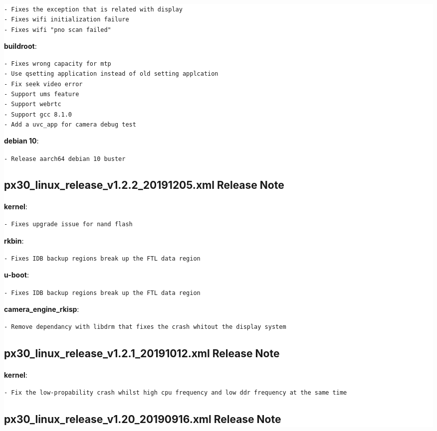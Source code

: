 ```
- Fixes the exception that is related with display
- Fixes wifi initialization failure
- Fixes wifi "pno scan failed"
```

**buildroot**:

```
- Fixes wrong capacity for mtp
- Use qsetting application instead of old setting applcation
- Fix seek video error
- Support ums feature
- Support webrtc
- Support gcc 8.1.0
- Add a uvc_app for camera debug test
```

**debian 10**:

```
- Release aarch64 debian 10 buster
```

## px30_linux_release_v1.2.2_20191205.xml Release Note

**kernel**:

```
- Fixes upgrade issue for nand flash
```

**rkbin**:

```
- Fixes IDB backup regions break up the FTL data region
```

**u-boot**:

```
- Fixes IDB backup regions break up the FTL data region
```

**camera_engine_rkisp**:

```
- Remove dependancy with libdrm that fixes the crash whitout the display system
```

## px30_linux_release_v1.2.1_20191012.xml Release Note

**kernel**:

```
- Fix the low-propability crash whilst high cpu frequency and low ddr frequency at the same time
```

## px30_linux_release_v1.20_20190916.xml  Release Note
